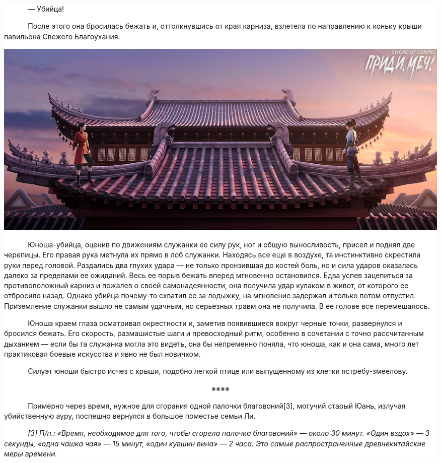 <p style="text-indent: 35.45pt;">— Убийца!</p>

<p style="text-indent: 35.45pt;">После этого она бросилась бежать и, оттолкнувшись от края карниза, взлетела по направлению к коньку крыши павильона Свежего Благоухания.</p>


![Изображение](images/img_0185.jpeg)


<p style="text-indent: 35.45pt;">Юноша-убийца, оценив по движениям служанки ее силу рук, ног и общую выносливость, присел и поднял две черепицы. Его правая рука метнула их прямо в лоб служанки. Находясь все еще в воздухе, та инстинктивно скрестила руки перед головой. Раздались два глухих удара — не только пронзившая до костей боль, но и сила ударов оказалась далеко за пределами ее ожиданий. Весь ее порыв бежать вперед мгновенно остановился. Едва успев зацепиться за противоположный карниз и пожалев о своей самонадеянности, она получила удар кулаком в живот, от которого ее отбросило назад. Однако убийца почему-то схватил ее за лодыжку, на мгновение задержал и только потом отпустил. Приземление служанки вышло не самым удачным, но серьезных травм она не получила. В ее голове все перемешалось.</p>

<p style="text-indent: 35.45pt;">Юноша краем глаза осматривал окрестности и, заметив появившиеся вокруг черные точки, развернулся и бросился бежать. Его скорость, размашистые шаги и превосходный ритм, особенно в сочетании с точно рассчитанным дыханием — если бы та служанка могла это видеть, она бы непременно поняла, что юноша, как и она сама, много лет практиковал боевые искусства и явно не был новичком.</p>

<p style="text-indent: 35.45pt;">Силуэт юноши быстро исчез с крыши, подобно легкой птице или выпущенному из клетки ястребу-змеелову.</p>

<p style="text-indent: 35.45pt;"><div align="center"><div align="center">※※※※</div></div></p>

<p style="text-indent: 35.45pt;">Примерно через время, нужное для сгорания одной палочки благовоний[3], могучий старый Юань, излучая убийственную ауру, поспешно вернулся в большое поместье семьи Ли.</p>

<p style="text-indent: 35.45pt;"><span style="font-style:italic">[3] П/п.: «Время, необходимое для того, чтобы сгорела палочка благовоний» — около 30 минут. «Один вздох» — 3 секунды, «одна чашка чая» — 15 минут, «один кувшин вина» — 2 часа. Это самые распространенные древнекитайские меры времени.</span></p>
